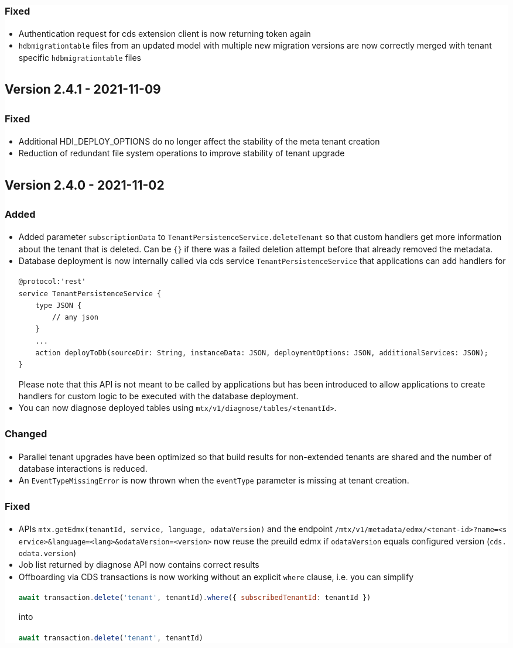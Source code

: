 ### Fixed
- Authentication request for cds extension client is now returning token again
- `hdbmigrationtable` files from an updated model with multiple new migration versions
are now correctly merged with tenant specific `hdbmigrationtable` files


## Version 2.4.1 - 2021-11-09


### Fixed
- Additional HDI_DEPLOY_OPTIONS do no longer affect the stability
of the meta tenant creation
- Reduction of redundant file system operations to improve stability of
tenant upgrade

## Version 2.4.0 - 2021-11-02

### Added
- Added parameter `subscriptionData` to `TenantPersistenceService.deleteTenant` so that
custom handlers get more information about the tenant that is deleted. Can be `{}`
if there was a failed deletion attempt before that already removed the metadata.
- Database deployment is now internally called via cds service `TenantPersistenceService` that
  applications can add handlers for
  ```
  @protocol:'rest'
  service TenantPersistenceService {
      type JSON {
          // any json
      }
      ...
      action deployToDb(sourceDir: String, instanceData: JSON, deploymentOptions: JSON, additionalServices: JSON);
  }
  ```
  Please note that this API is not meant to be called by applications but has been
  introduced to allow applications to create handlers for custom logic to be executed
  with the database deployment.
- You can now diagnose deployed tables using `mtx/v1/diagnose/tables/<tenantId>`.

### Changed
- Parallel tenant upgrades have been optimized so that build results for non-extended tenants are shared and the number of database interactions is reduced.
- An `EventTypeMissingError` is now thrown when the `eventType` parameter is missing at tenant creation.

### Fixed
- APIs `mtx.getEdmx(tenantId, service, language, odataVersion)` and the endpoint
`/mtx/v1/metadata/edmx/<tenant-id>?name=<service>&language=<lang>&odataVersion=<version>`
now reuse the preuild edmx if `odataVersion` equals configured version (`cds.odata.version`)
- Job list returned by diagnose API now contains correct results
- Offboarding via CDS transactions is now working without an explicit `where` clause, i.e. you can simplify
  ```js
  await transaction.delete('tenant', tenantId).where({ subscribedTenantId: tenantId })
  ```
  into
  ```js
  await transaction.delete('tenant', tenantId)
  ```
